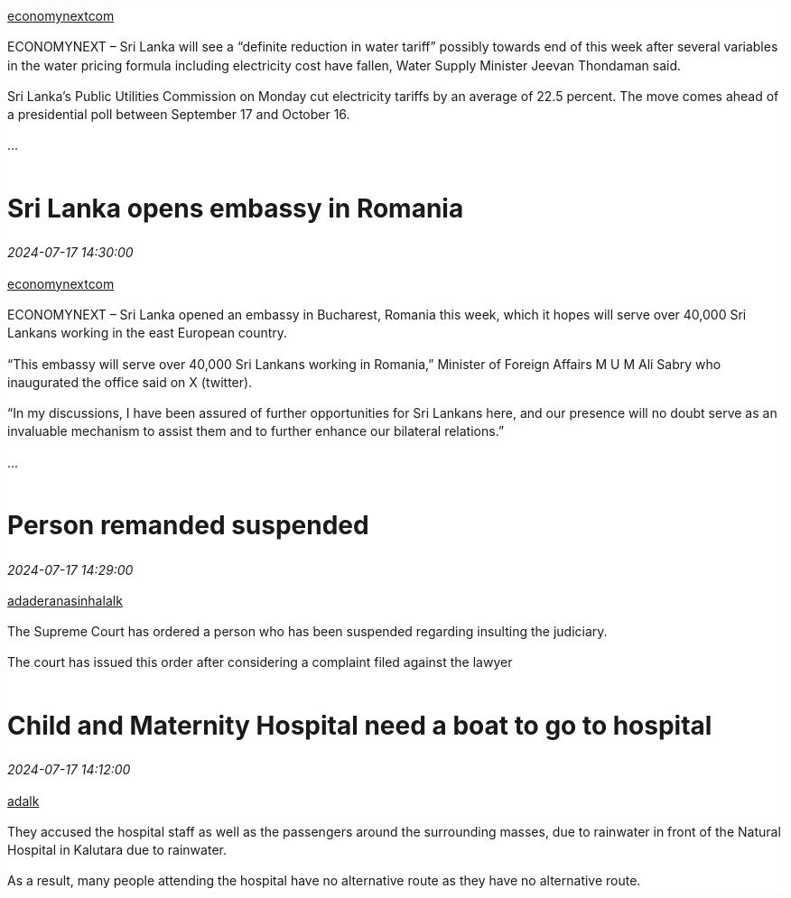 [economynextcom](https://economynext.com/sri-lanka-to-see-definite-water-tariff-reduction-after-downward-electricity-prices-172532/)

ECONOMYNEXT – Sri Lanka will see a “definite reduction in water tariff” possibly towards end of this week after several variables in the water pricing formula including electricity cost have fallen, Water Supply Minister Jeevan Thondaman said.

Sri Lanka’s Public Utilities Commission on Monday cut electricity tariffs by an average of 22.5 percent. The move comes ahead of a presidential poll between September 17 and October 16.

...



# Sri Lanka opens embassy in Romania

*2024-07-17 14:30:00*

[economynextcom](https://economynext.com/sri-lanka-opens-embassy-in-romania-172527/)

ECONOMYNEXT – Sri Lanka opened an embassy in Bucharest, Romania this week, which it hopes will serve over 40,000 Sri Lankans working in the east European country.

“This embassy will serve over 40,000 Sri Lankans working in Romania,” Minister of Foreign Affairs M U M Ali Sabry who inaugurated the office said on X (twitter).

“In my discussions, I have been assured of further opportunities for Sri Lankans here, and our presence will no doubt serve as an invaluable mechanism to assist them and to further enhance our bilateral relations.”

...



# Person remanded suspended

*2024-07-17 14:29:00*

[adaderanasinhalalk](http://sinhala.adaderana.lk/news/198910)

The Supreme Court has ordered a person who has been suspended regarding insulting the judiciary.

The court has issued this order after considering a complaint filed against the lawyer



# Child and Maternity Hospital need a boat to go to hospital

*2024-07-17 14:12:00*

[adalk](https://www.ada.lk/breaking_news/වැසිදිනෙක-රෝහලට-යාමට-බෝට්ටුවක්-අවශ්‍යය-‌-ළමා-සහ-මාතෘ-රෝහල/11-410824)

They accused the hospital staff as well as the passengers around the surrounding masses, due to rainwater in front of the Natural Hospital in Kalutara due to rainwater.

As a result, many people attending the hospital have no alternative route as they have no alternative route.
